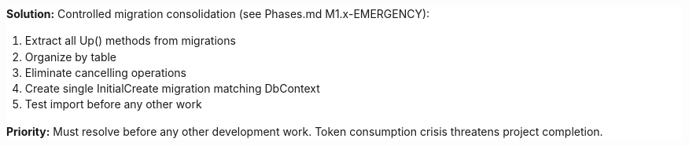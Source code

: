 **Solution:** Controlled migration consolidation (see Phases.md M1.x-EMERGENCY):
1. Extract all Up() methods from migrations
2. Organize by table 
3. Eliminate cancelling operations
4. Create single InitialCreate migration matching DbContext
5. Test import before any other work

**Priority:** Must resolve before any other development work. Token consumption crisis threatens project completion.